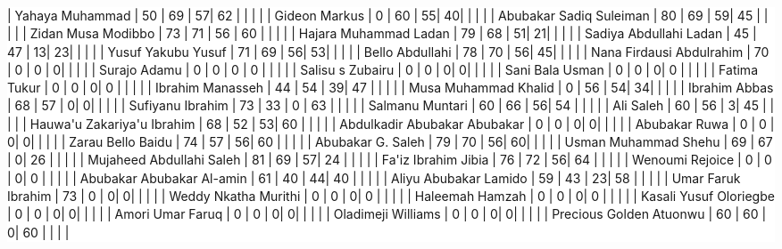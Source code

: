 | Yahaya Muhammad                       |      50   |     69  |    57|       62  |        |           |                             | 
| Gideon Markus                         |      0   |    60    |    55|         40|        |           |                             | 
| Abubakar Sadiq Suleiman               |    80     |   69  |    59|        45 |        |           |                             | 
| Zidan Musa Modibbo                    |    73     |     71   |   56 |       60  |        |           |                             | 
| Hajara Muhammad Ladan                 |    79     | 68       |    51|         21|        |           |                          | 
| Sadiya Abdullahi Ladan                |     45    |    47    |    13|         23|        |           |                            | 
| Yusuf Yakubu Yusuf                    |    71     |    69    |    56|         53|        |           |                             | 
| Bello Abdullahi                       |    78     |    70    |    56|         45|        |           |                             | 
| Nana Firdausi Abdulrahim            |     70    |     0   |   0 |         0|        |           |                            | 
| Surajo Adamu                          |    0     |     0  |   0 |      0   |        |           |                             | 
| Salisu s Zubairu                      |      0   |   0  |    0|         0|        |           |                             | 
| Sani Bala Usman                       |     0    |    0    |    0|       0  |        |           |                             | 
| Fatima Tukur                          |     0    |     0   |    0|        0 |        |           |                             | 
| Ibrahim Manasseh                      |     44    |   54   |    39|        47 |        |           |                             | 
| Musa Muhammad Khalid                  |     0    |    56    |    54|         34|        |           |                             | 
| Ibrahim Abbas                         |    68     |    57    |    0|         0|        |           |                             | 
|   Sufiyanu Ibrahim                    |    73     |   33     |   0 | 63        |        |           |                             | 
| Salmanu Muntari                       |    60     |    66    |    56|  54       |        |           |                             | 
| Ali Saleh                             |     60    |    56    |    3|     45    |        |           |                             | 
| Hauwa'u Zakariya'u Ibrahim            |       68  |    52    |    53|      60   |        |           |                            | 
| Abdulkadir Abubakar Abubakar          |     0    |    0    |    0|         0|        |           |                             | 
| Abubakar Ruwa                         |    0     |    0    |    0|         0|        |           |                             | 
| Zarau Bello Baidu                     |  74       |     57   |    56|       60  |        |           |                             | 
| Abubakar G. Saleh                     |   79      |    70    |    56|         60|        |           |                             | 
| Usman Muhammad Shehu                  |    69     |  67   |    0|        26 |        |           |                             | 
| Mujaheed Abdullahi Saleh             |     81    |    69    |    57|       24  |        |           |                             | 
| Fa'iz Ibrahim Jibia                  |    76     |    72   |    56|    64     |        |           |                             | 
| Wenoumi Rejoice                      |      0   |     0   |    0|        0 |        |           |                             | 
| Abubakar Abubakar Al-amin            |      61   |   40    |    44|       40  |        |           |                             | 
| Aliyu Abubakar Lamido                |     59    |    43    |    23|        58 |        |           |                             | 
| Umar Faruk Ibrahim                   |    73     |    0  |    0|         0|        |           |                             | 
| Weddy Nkatha Murithi                 |   0      |     0  |    0|        0 |        |           |                             | 
| Haleemah Hamzah                      |     0    |     0   |    0|        0 |        |           |                             | 
| Kasali Yusuf Oloriegbe               |   0      |     0   |    0|         0|        |           |                             | 
| Amori Umar Faruq                     |    0     |    0    |    0|         0|        |           |                             | 
| Oladimeji Williams                   |   0      |    0    |    0|         0|        |           |                             | 
| Precious Golden Atuonwu              |     60    |    60    |    0|        60 |        |           |                             | 
